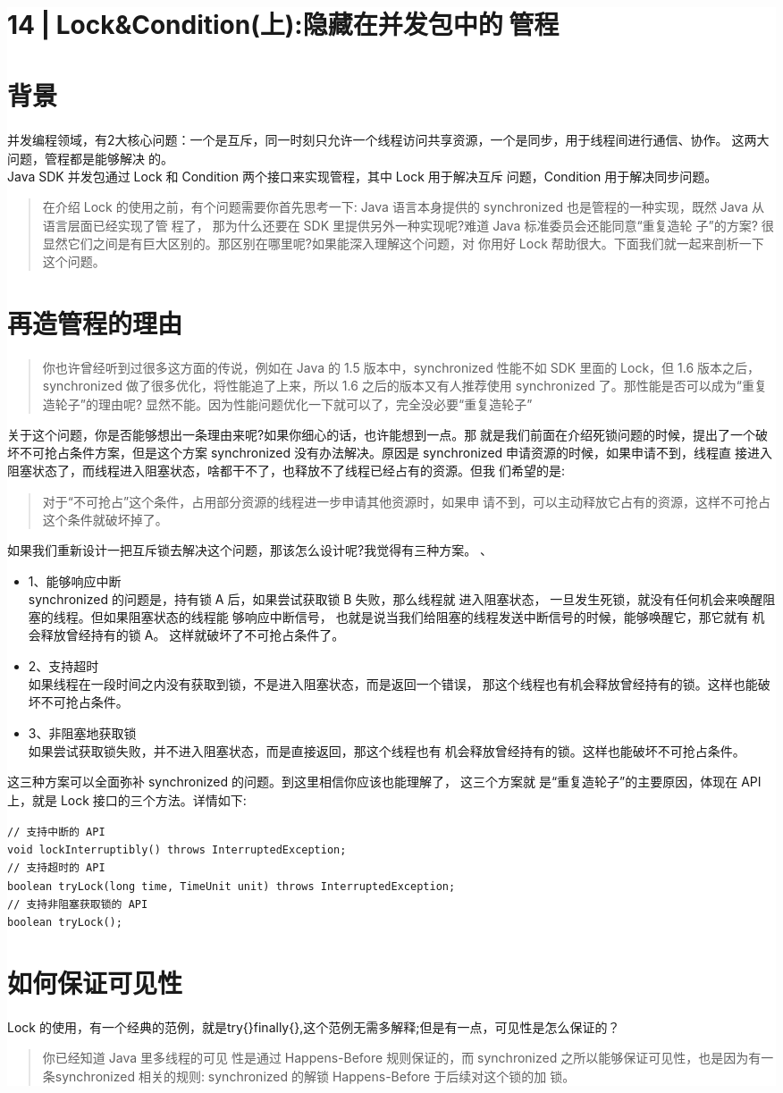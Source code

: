 # 14 | Lock&Condition(上):隐藏在并发包中的 管程

# 背景
并发编程领域，有2大核心问题：一个是互斥，同一时刻只允许一个线程访问共享资源，一个是同步，用于线程间进行通信、协作。
这两大问题，管程都是能够解决 的。       
Java SDK 并发包通过 Lock 和 Condition 两个接口来实现管程，其中 Lock 用于解决互斥 问题，Condition 用于解决同步问题。

> 在介绍 Lock 的使用之前，有个问题需要你首先思考一下: 
Java 语言本身提供的 synchronized 也是管程的一种实现，既然 Java 从语言层面已经实现了管 程了，
那为什么还要在 SDK 里提供另外一种实现呢?难道 Java 标准委员会还能同意“重复造轮 子”的方案?
很显然它们之间是有巨大区别的。那区别在哪里呢?如果能深入理解这个问题，对 你用好 Lock 帮助很大。下面我们就一起来剖析一下这个问题。


# 再造管程的理由
> 你也许曾经听到过很多这方面的传说，例如在 Java 的 1.5 版本中，synchronized 性能不如 SDK 里面的 Lock，但 1.6 版本之后，synchronized 做了很多优化，将性能追了上来，所以 1.6
之后的版本又有人推荐使用 synchronized 了。那性能是否可以成为“重复造轮子”的理由呢? 显然不能。因为性能问题优化一下就可以了，完全没必要“重复造轮子”

关于这个问题，你是否能够想出一条理由来呢?如果你细心的话，也许能想到一点。那 就是我们前面在介绍死锁问题的时候，提出了一个破坏不可抢占条件方案，但是这个方案 synchronized 没有办法解决。原因是 synchronized 申请资源的时候，如果申请不到，线程直 接进入阻塞状态了，而线程进入阻塞状态，啥都干不了，也释放不了线程已经占有的资源。但我 们希望的是:
> 对于“不可抢占”这个条件，占用部分资源的线程进一步申请其他资源时，如果申 请不到，可以主动释放它占有的资源，这样不可抢占这个条件就破坏掉了。

如果我们重新设计一把互斥锁去解决这个问题，那该怎么设计呢?我觉得有三种方案。
、
- 1、能够响应中断      
synchronized 的问题是，持有锁 A 后，如果尝试获取锁 B 失败，那么线程就 进入阻塞状态，
一旦发生死锁，就没有任何机会来唤醒阻塞的线程。但如果阻塞状态的线程能 够响应中断信号，
也就是说当我们给阻塞的线程发送中断信号的时候，能够唤醒它，那它就有 机会释放曾经持有的锁 A。
这样就破坏了不可抢占条件了。

- 2、支持超时        
如果线程在一段时间之内没有获取到锁，不是进入阻塞状态，而是返回一个错误， 那这个线程也有机会释放曾经持有的锁。这样也能破坏不可抢占条件。

- 3、非阻塞地获取锁             
如果尝试获取锁失败，并不进入阻塞状态，而是直接返回，那这个线程也有 机会释放曾经持有的锁。这样也能破坏不可抢占条件。

这三种方案可以全面弥补 synchronized 的问题。到这里相信你应该也能理解了，
这三个方案就 是“重复造轮子”的主要原因，体现在 API 上，就是 Lock 接口的三个方法。详情如下:

```text
// 支持中断的 API
void lockInterruptibly() throws InterruptedException;
// 支持超时的 API
boolean tryLock(long time, TimeUnit unit) throws InterruptedException;
// 支持非阻塞获取锁的 API
boolean tryLock();
```

# 如何保证可见性
Lock 的使用，有一个经典的范例，就是try{}finally{},这个范例无需多解释;但是有一点，可见性是怎么保证的？  
> 你已经知道 Java 里多线程的可见 性是通过 Happens-Before 规则保证的，而 synchronized 之所以能够保证可见性，也是因为有一条synchronized 相关的规则:
>synchronized 的解锁 Happens-Before 于后续对这个锁的加 锁。

